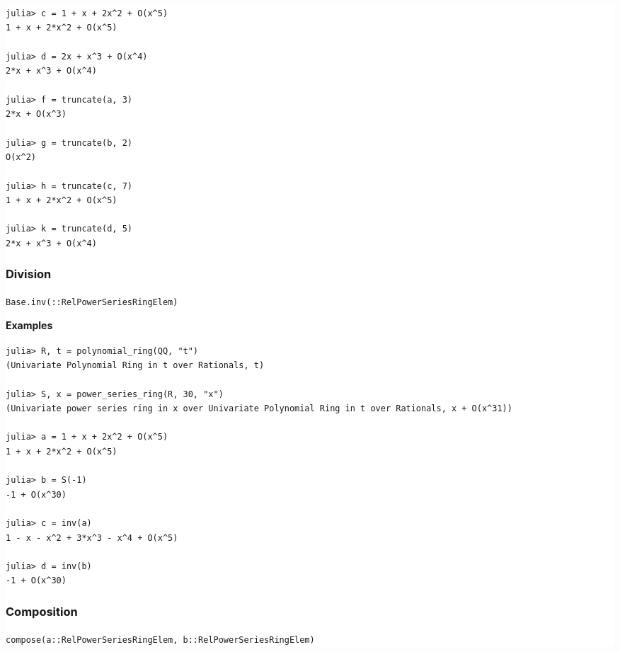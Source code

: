 ```jldoctest
julia> c = 1 + x + 2x^2 + O(x^5)
1 + x + 2*x^2 + O(x^5)

julia> d = 2x + x^3 + O(x^4)
2*x + x^3 + O(x^4)

julia> f = truncate(a, 3)
2*x + O(x^3)

julia> g = truncate(b, 2)
O(x^2)

julia> h = truncate(c, 7)
1 + x + 2*x^2 + O(x^5)

julia> k = truncate(d, 5)
2*x + x^3 + O(x^4)

```

### Division

```@docs
Base.inv(::RelPowerSeriesRingElem)
```

**Examples**

```jldoctest
julia> R, t = polynomial_ring(QQ, "t")
(Univariate Polynomial Ring in t over Rationals, t)

julia> S, x = power_series_ring(R, 30, "x")
(Univariate power series ring in x over Univariate Polynomial Ring in t over Rationals, x + O(x^31))

julia> a = 1 + x + 2x^2 + O(x^5)
1 + x + 2*x^2 + O(x^5)

julia> b = S(-1)
-1 + O(x^30)

julia> c = inv(a)
1 - x - x^2 + 3*x^3 - x^4 + O(x^5)

julia> d = inv(b)
-1 + O(x^30)

```

### Composition

```@docs
compose(a::RelPowerSeriesRingElem, b::RelPowerSeriesRingElem)
```
